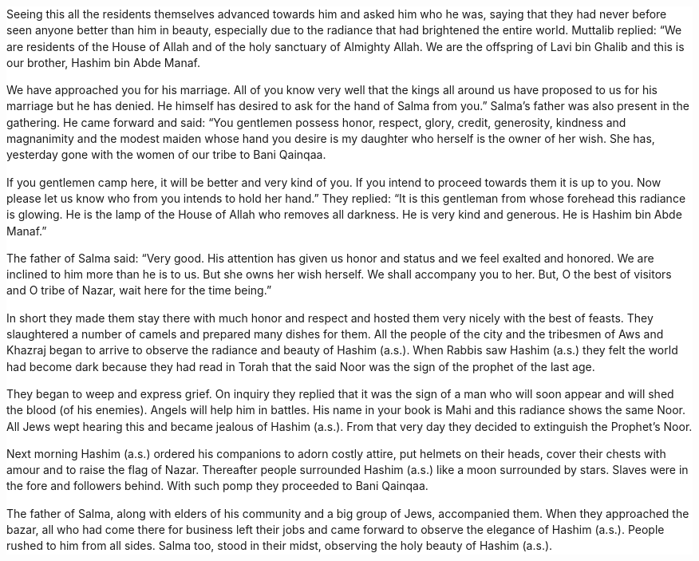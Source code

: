 Seeing this all the residents themselves advanced towards him and asked
him who he was, saying that they had never before seen anyone better
than him in beauty, especially due to the radiance that had brightened
the entire world. Muttalib replied: “We are residents of the House of
Allah and of the holy sanctuary of Almighty Allah. We are the offspring
of Lavi bin Ghalib and this is our brother, Hashim bin Abde Manaf.

We have approached you for his marriage. All of you know very well that
the kings all around us have proposed to us for his marriage but he has
denied. He himself has desired to ask for the hand of Salma from you.”
Salma’s father was also present in the gathering. He came forward and
said: “You gentlemen possess honor, respect, glory, credit, generosity,
kindness and magnanimity and the modest maiden whose hand you desire is
my daughter who herself is the owner of her wish. She has, yesterday
gone with the women of our tribe to Bani Qainqaa.

If you gentlemen camp here, it will be better and very kind of you. If
you intend to proceed towards them it is up to you. Now please let us
know who from you intends to hold her hand.” They replied: “It is this
gentleman from whose forehead this radiance is glowing. He is the lamp
of the House of Allah who removes all darkness. He is very kind and
generous. He is Hashim bin Abde Manaf.”

The father of Salma said: “Very good. His attention has given us honor
and status and we feel exalted and honored. We are inclined to him more
than he is to us. But she owns her wish herself. We shall accompany you
to her. But, O the best of visitors and O tribe of Nazar, wait here for
the time being.”

In short they made them stay there with much honor and respect and
hosted them very nicely with the best of feasts. They slaughtered a
number of camels and prepared many dishes for them. All the people of
the city and the tribesmen of Aws and Khazraj began to arrive to observe
the radiance and beauty of Hashim (a.s.). When Rabbis saw Hashim (a.s.)
they felt the world had become dark because they had read in Torah that
the said Noor was the sign of the prophet of the last age.

They began to weep and express grief. On inquiry they replied that it
was the sign of a man who will soon appear and will shed the blood (of
his enemies). Angels will help him in battles. His name in your book is
Mahi and this radiance shows the same Noor. All Jews wept hearing this
and became jealous of Hashim (a.s.). From that very day they decided to
extinguish the Prophet’s Noor.

Next morning Hashim (a.s.) ordered his companions to adorn costly
attire, put helmets on their heads, cover their chests with amour and to
raise the flag of Nazar. Thereafter people surrounded Hashim (a.s.) like
a moon surrounded by stars. Slaves were in the fore and followers
behind. With such pomp they proceeded to Bani Qainqaa.

The father of Salma, along with elders of his community and a big group
of Jews, accompanied them. When they approached the bazar, all who had
come there for business left their jobs and came forward to observe the
elegance of Hashim (a.s.). People rushed to him from all sides. Salma
too, stood in their midst, observing the holy beauty of Hashim (a.s.).
